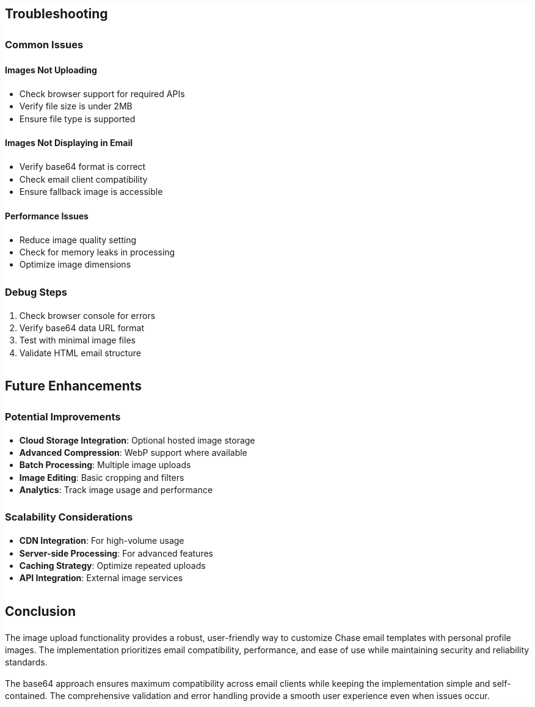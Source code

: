## Troubleshooting

### Common Issues

#### Images Not Uploading
- Check browser support for required APIs
- Verify file size is under 2MB
- Ensure file type is supported

#### Images Not Displaying in Email
- Verify base64 format is correct
- Check email client compatibility
- Ensure fallback image is accessible

#### Performance Issues
- Reduce image quality setting
- Check for memory leaks in processing
- Optimize image dimensions

### Debug Steps
1. Check browser console for errors
2. Verify base64 data URL format
3. Test with minimal image files
4. Validate HTML email structure

## Future Enhancements

### Potential Improvements
- **Cloud Storage Integration**: Optional hosted image storage
- **Advanced Compression**: WebP support where available
- **Batch Processing**: Multiple image uploads
- **Image Editing**: Basic cropping and filters
- **Analytics**: Track image usage and performance

### Scalability Considerations
- **CDN Integration**: For high-volume usage
- **Server-side Processing**: For advanced features
- **Caching Strategy**: Optimize repeated uploads
- **API Integration**: External image services

## Conclusion

The image upload functionality provides a robust, user-friendly way to customize Chase email templates with personal profile images. The implementation prioritizes email compatibility, performance, and ease of use while maintaining security and reliability standards.

The base64 approach ensures maximum compatibility across email clients while keeping the implementation simple and self-contained. The comprehensive validation and error handling provide a smooth user experience even when issues occur.
